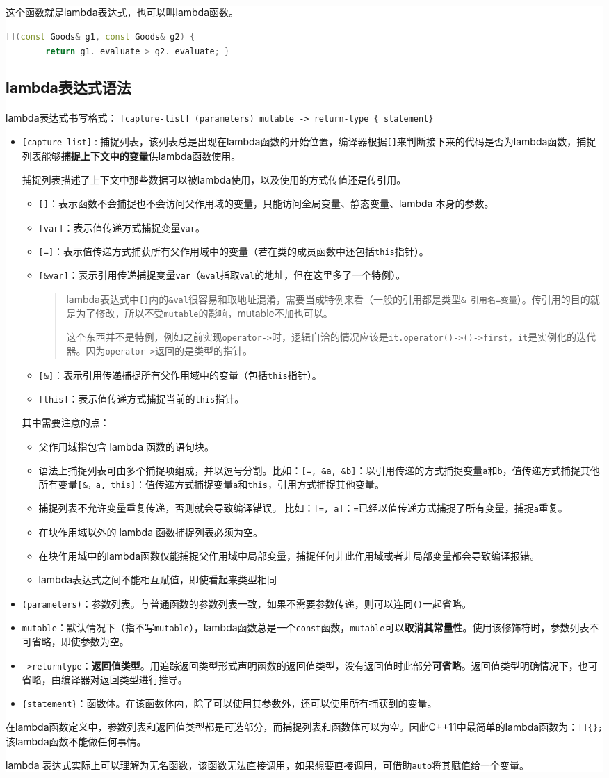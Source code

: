 这个函数就是lambda表达式，也可以叫lambda函数。

```cpp
[](const Goods& g1, const Goods& g2) {
		return g1._evaluate > g2._evaluate; }
```

## lambda表达式语法

lambda表达式书写格式：
`[capture-list] (parameters) mutable -> return-type { statement}`

* `[capture-list]` : 捕捉列表，该列表总是出现在lambda函数的开始位置，编译器根据`[]`来判断接下来的代码是否为lambda函数，捕捉列表能够**捕捉上下文中的变量**供lambda函数使用。

  捕捉列表描述了上下文中那些数据可以被lambda使用，以及使用的方式传值还是传引用。

  * `[]`：表示函数不会捕捉也不会访问父作用域的变量，只能访问全局变量、静态变量、lambda 本身的参数。

  * `[var]`：表示值传递方式捕捉变量`var`。

  * `[=]`：表示值传递方式捕获所有父作用域中的变量（若在类的成员函数中还包括`this`指针）。

  * `[&var]`：表示引用传递捕捉变量`var`（`&val`指取`val`的地址，但在这里多了一个特例）。

    > lambda表达式中`[]`内的`&val`很容易和取地址混淆，需要当成特例来看（一般的引用都是类型`& 引用名=变量`）。传引用的目的就是为了修改，所以不受`mutable`的影响，mutable不加也可以。
    >
    > 这个东西并不是特例，例如之前实现`operator->`时，逻辑自洽的情况应该是`it.operator()->()->first`，`it`是实例化的迭代器。因为`operator->`返回的是类型的指针。

  * `[&]`：表示引用传递捕捉所有父作用域中的变量（包括`this`指针）。

  * `[this]`：表示值传递方式捕捉当前的`this`指针。

  其中需要注意的点：

  * 父作用域指包含 lambda 函数的语句块。

  * 语法上捕捉列表可由多个捕捉项组成，并以逗号分割。比如：`[=, &a, &b]`：以引用传递的方式捕捉变量`a`和`b`，值传递方式捕捉其他所有变量`[&，a, this]`：值传递方式捕捉变量`a`和`this`，引用方式捕捉其他变量。

  * 捕捉列表不允许变量重复传递，否则就会导致编译错误。
    比如：`[=, a]`：`=`已经以值传递方式捕捉了所有变量，捕捉`a`重复。
  * 在块作用域以外的 lambda 函数捕捉列表必须为空。
  * 在块作用域中的lambda函数仅能捕捉父作用域中局部变量，捕捉任何非此作用域或者非局部变量都会导致编译报错。
  * lambda表达式之间不能相互赋值，即使看起来类型相同

* `(parameters)`：参数列表。与普通函数的参数列表一致，如果不需要参数传递，则可以连同`()`一起省略。

* `mutable`：默认情况下（指不写`mutable`），lambda函数总是一个`const`函数，`mutable`可以**取消其常量性**。使用该修饰符时，参数列表不可省略，即使参数为空。

* `->returntype`：**返回值类型**。用追踪返回类型形式声明函数的返回值类型，没有返回值时此部分**可省略**。返回值类型明确情况下，也可省略，由编译器对返回类型进行推导。

* `{statement}`：函数体。在该函数体内，除了可以使用其参数外，还可以使用所有捕获到的变量。

在lambda函数定义中，参数列表和返回值类型都是可选部分，而捕捉列表和函数体可以为空。因此C++11中最简单的lambda函数为：`[]{};` 该lambda函数不能做任何事情。

lambda 表达式实际上可以理解为无名函数，该函数无法直接调用，如果想要直接调用，可借助`auto`将其赋值给一个变量。

